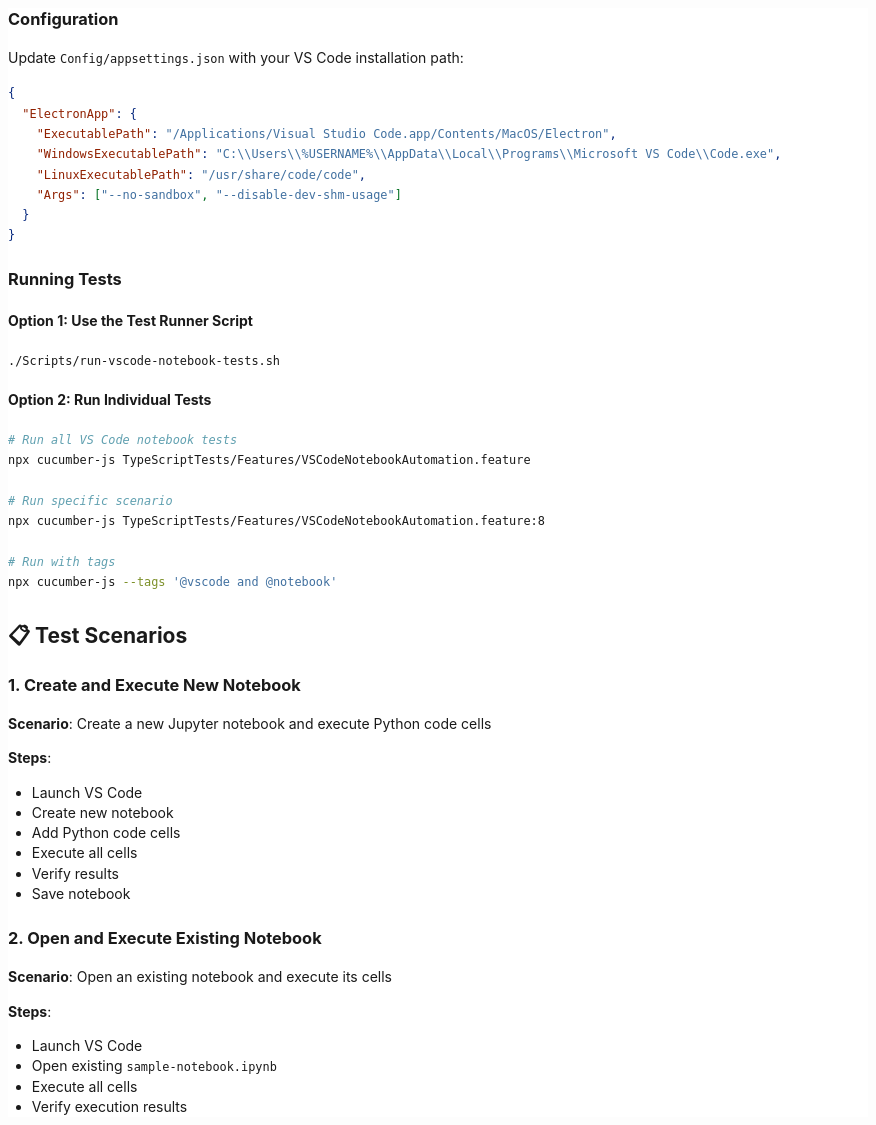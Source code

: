 ### Configuration

Update `Config/appsettings.json` with your VS Code installation path:

```json
{
  "ElectronApp": {
    "ExecutablePath": "/Applications/Visual Studio Code.app/Contents/MacOS/Electron",
    "WindowsExecutablePath": "C:\\Users\\%USERNAME%\\AppData\\Local\\Programs\\Microsoft VS Code\\Code.exe",
    "LinuxExecutablePath": "/usr/share/code/code",
    "Args": ["--no-sandbox", "--disable-dev-shm-usage"]
  }
}
```

### Running Tests

#### Option 1: Use the Test Runner Script
```bash
./Scripts/run-vscode-notebook-tests.sh
```

#### Option 2: Run Individual Tests
```bash
# Run all VS Code notebook tests
npx cucumber-js TypeScriptTests/Features/VSCodeNotebookAutomation.feature

# Run specific scenario
npx cucumber-js TypeScriptTests/Features/VSCodeNotebookAutomation.feature:8

# Run with tags
npx cucumber-js --tags '@vscode and @notebook'
```

## 📋 Test Scenarios

### 1. Create and Execute New Notebook
**Scenario**: Create a new Jupyter notebook and execute Python code cells

**Steps**:
- Launch VS Code
- Create new notebook
- Add Python code cells
- Execute all cells
- Verify results
- Save notebook

### 2. Open and Execute Existing Notebook
**Scenario**: Open an existing notebook and execute its cells

**Steps**:
- Launch VS Code
- Open existing `sample-notebook.ipynb`
- Execute all cells
- Verify execution results

